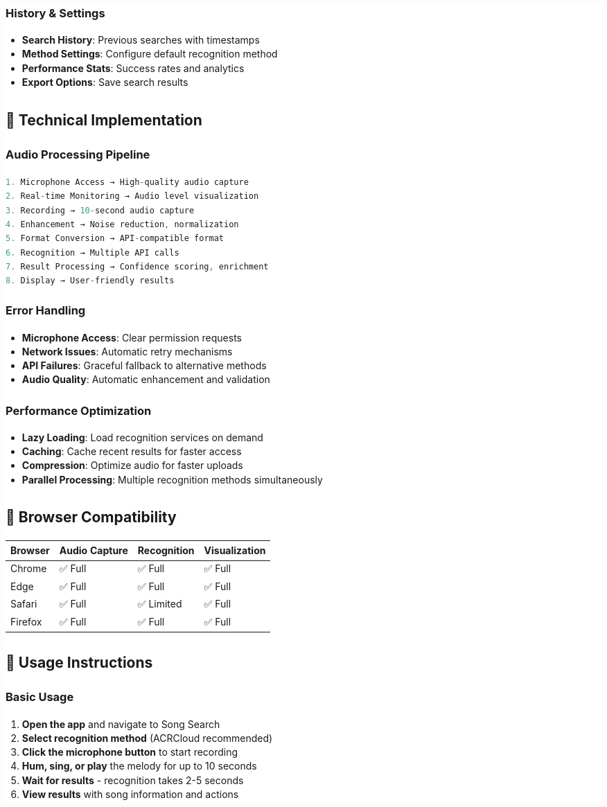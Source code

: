 ### **History & Settings**
- **Search History**: Previous searches with timestamps
- **Method Settings**: Configure default recognition method
- **Performance Stats**: Success rates and analytics
- **Export Options**: Save search results

## 🔧 Technical Implementation

### **Audio Processing Pipeline**
```typescript
1. Microphone Access → High-quality audio capture
2. Real-time Monitoring → Audio level visualization
3. Recording → 10-second audio capture
4. Enhancement → Noise reduction, normalization
5. Format Conversion → API-compatible format
6. Recognition → Multiple API calls
7. Result Processing → Confidence scoring, enrichment
8. Display → User-friendly results
```

### **Error Handling**
- **Microphone Access**: Clear permission requests
- **Network Issues**: Automatic retry mechanisms
- **API Failures**: Graceful fallback to alternative methods
- **Audio Quality**: Automatic enhancement and validation

### **Performance Optimization**
- **Lazy Loading**: Load recognition services on demand
- **Caching**: Cache recent results for faster access
- **Compression**: Optimize audio for faster uploads
- **Parallel Processing**: Multiple recognition methods simultaneously

## 📱 Browser Compatibility

| Browser | Audio Capture | Recognition | Visualization |
|---------|---------------|-------------|---------------|
| Chrome  | ✅ Full       | ✅ Full     | ✅ Full       |
| Edge    | ✅ Full       | ✅ Full     | ✅ Full       |
| Safari  | ✅ Full       | ✅ Limited  | ✅ Full       |
| Firefox | ✅ Full       | ✅ Full     | ✅ Full       |

## 🎵 Usage Instructions

### **Basic Usage**
1. **Open the app** and navigate to Song Search
2. **Select recognition method** (ACRCloud recommended)
3. **Click the microphone button** to start recording
4. **Hum, sing, or play** the melody for up to 10 seconds
5. **Wait for results** - recognition takes 2-5 seconds
6. **View results** with song information and actions
